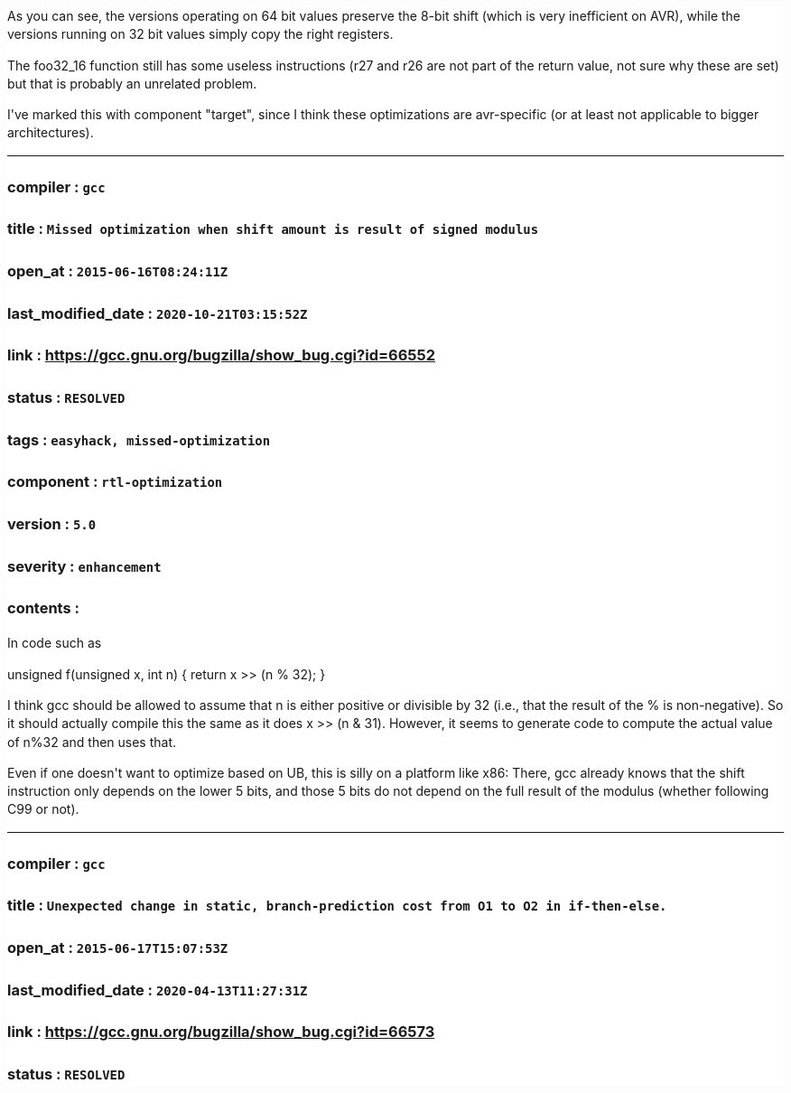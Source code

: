 As you can see, the versions operating on 64 bit values preserve the
8-bit shift (which is very inefficient on AVR), while the versions
running on 32 bit values simply copy the right registers.

The foo32_16 function still has some useless instructions (r27 and r26
are not part of the return value, not sure why these are set) but that
is probably an unrelated problem.

I've marked this with component "target", since I think these
optimizations are avr-specific (or at least not applicable to bigger
architectures).


---


### compiler : `gcc`
### title : `Missed optimization when shift amount is result of signed modulus`
### open_at : `2015-06-16T08:24:11Z`
### last_modified_date : `2020-10-21T03:15:52Z`
### link : https://gcc.gnu.org/bugzilla/show_bug.cgi?id=66552
### status : `RESOLVED`
### tags : `easyhack, missed-optimization`
### component : `rtl-optimization`
### version : `5.0`
### severity : `enhancement`
### contents :
In code such as

unsigned f(unsigned x, int n)
{
  return x >> (n % 32);
}

I think gcc should be allowed to assume that n is either positive or divisible by 32 (i.e., that the result of the % is non-negative). So it should actually compile this the same as it does x >> (n & 31). However, it seems to generate code to compute the actual value of n%32 and then uses that.

Even if one doesn't want to optimize based on UB, this is silly on a platform like x86: There, gcc already knows that the shift instruction only depends on the lower 5 bits, and those 5 bits do not depend on the full result of the modulus (whether following C99 or not).


---


### compiler : `gcc`
### title : `Unexpected change in static, branch-prediction cost from O1 to O2 in if-then-else.`
### open_at : `2015-06-17T15:07:53Z`
### last_modified_date : `2020-04-13T11:27:31Z`
### link : https://gcc.gnu.org/bugzilla/show_bug.cgi?id=66573
### status : `RESOLVED`